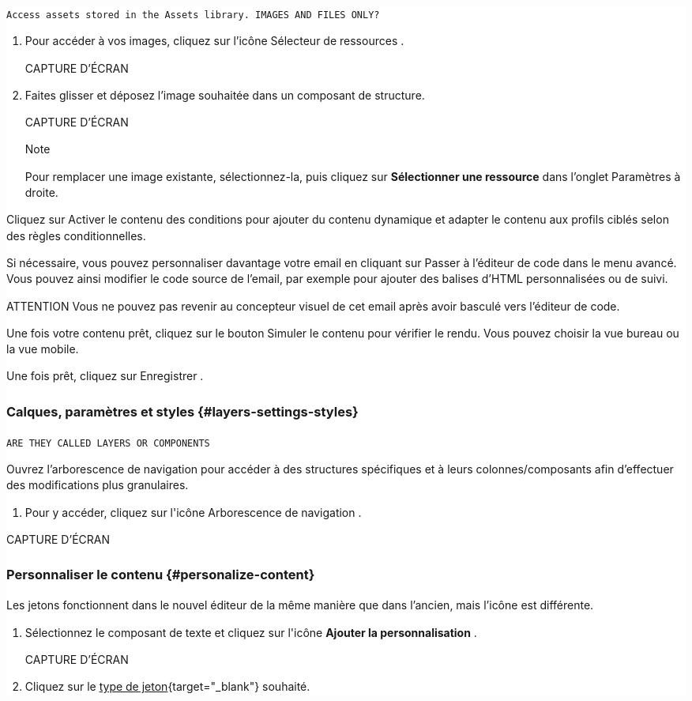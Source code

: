 ```
Access assets stored in the Assets library. IMAGES AND FILES ONLY?
```

1. Pour accéder à vos images, cliquez sur l’icône Sélecteur de ressources .

   CAPTURE D’ÉCRAN

1. Faites glisser et déposez l’image souhaitée dans un composant de structure.

   CAPTURE D’ÉCRAN

   >[!NOTE]
   >
   >Pour remplacer une image existante, sélectionnez-la, puis cliquez sur **Sélectionner une ressource** dans l’onglet Paramètres à droite.

Cliquez sur Activer le contenu des conditions pour ajouter du contenu dynamique et adapter le contenu aux profils ciblés selon des règles conditionnelles.



Si nécessaire, vous pouvez personnaliser davantage votre email en cliquant sur Passer à l’éditeur de code dans le menu avancé. Vous pouvez ainsi modifier le code source de l’email, par exemple pour ajouter des balises d’HTML personnalisées ou de suivi.

ATTENTION
Vous ne pouvez pas revenir au concepteur visuel de cet email après avoir basculé vers l’éditeur de code.

Une fois votre contenu prêt, cliquez sur le bouton Simuler le contenu pour vérifier le rendu. Vous pouvez choisir la vue bureau ou la vue mobile.

Une fois prêt, cliquez sur Enregistrer .

### Calques, paramètres et styles {#layers-settings-styles}

```
ARE THEY CALLED LAYERS OR COMPONENTS
```

Ouvrez l’arborescence de navigation pour accéder à des structures spécifiques et à leurs colonnes/composants afin d’effectuer des modifications plus granulaires.

1. Pour y accéder, cliquez sur l&#39;icône Arborescence de navigation .

CAPTURE D’ÉCRAN




### Personnaliser le contenu {#personalize-content}

Les jetons fonctionnent dans le nouvel éditeur de la même manière que dans l’ancien, mais l’icône est différente.

1. Sélectionnez le composant de texte et cliquez sur l&#39;icône **Ajouter la personnalisation** .

   CAPTURE D’ÉCRAN

1. Cliquez sur le [type de jeton](/help/marketo/product-docs/demand-generation/landing-pages/personalizing-landing-pages/tokens-overview.md){target="_blank"} souhaité.
